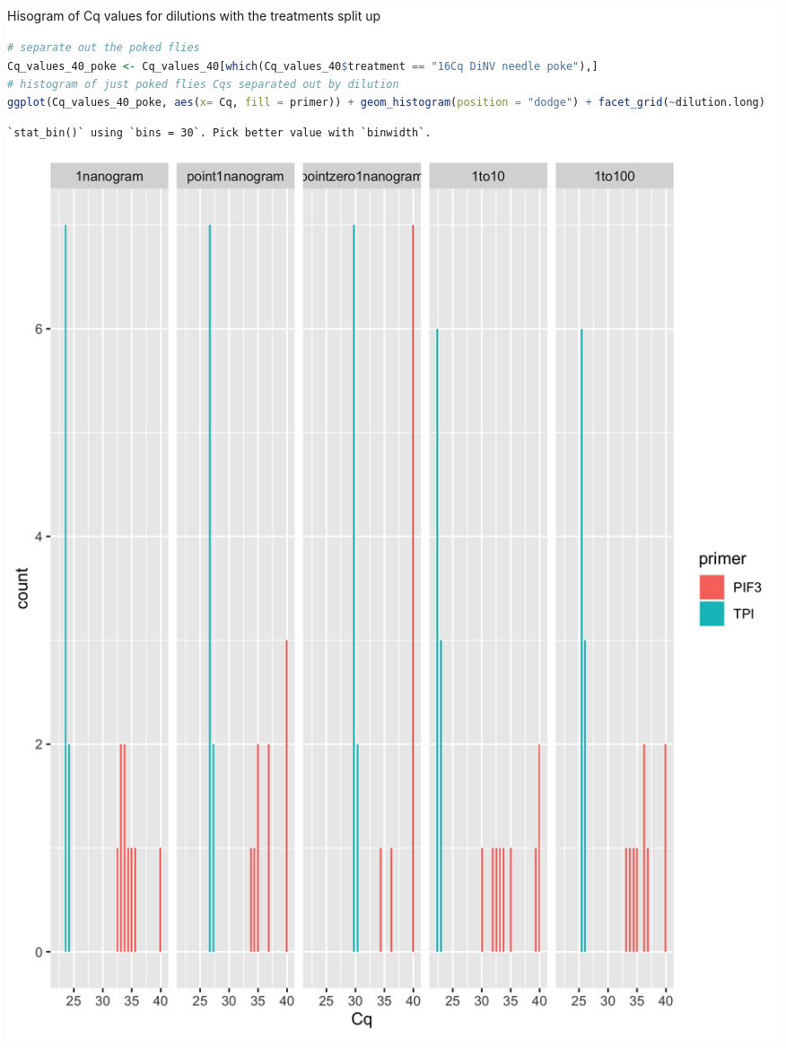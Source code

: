 Hisogram of Cq values for dilutions with the treatments split up

``` r
# separate out the poked flies
Cq_values_40_poke <- Cq_values_40[which(Cq_values_40$treatment == "16Cq DiNV needle poke"),]
# histogram of just poked flies Cqs separated out by dilution
ggplot(Cq_values_40_poke, aes(x= Cq, fill = primer)) + geom_histogram(position = "dodge") + facet_grid(~dilution.long)
```

    `stat_bin()` using `bins = 30`. Pick better value with `binwidth`.

![](20230928-poke-inject-dilution-analysis_files/figure-commonmark/unnamed-chunk-9-1.png)
